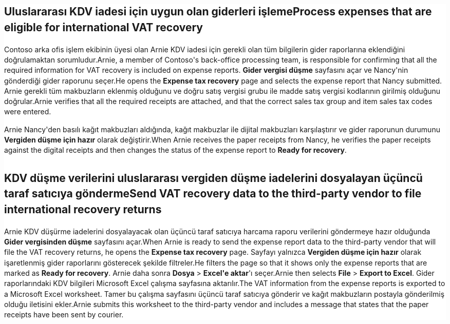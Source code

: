 ## <a name="process-expenses-that-are-eligible-for-international-vat-recovery"></a><span data-ttu-id="75f91-143">Uluslararası KDV iadesi için uygun olan giderleri işleme</span><span class="sxs-lookup"><span data-stu-id="75f91-143">Process expenses that are eligible for international VAT recovery</span></span>

<span data-ttu-id="75f91-144">Contoso arka ofis işlem ekibinin üyesi olan Arnie KDV iadesi için gerekli olan tüm bilgilerin gider raporlarına eklendiğini doğrulamaktan sorumludur.</span><span class="sxs-lookup"><span data-stu-id="75f91-144">Arnie, a member of Contoso's back-office processing team, is responsible for confirming that all the required information for VAT recovery is included on expense reports.</span></span> <span data-ttu-id="75f91-145">**Gider vergisi düşme** sayfasını açar ve Nancy'nin gönderdiği gider raporunu seçer.</span><span class="sxs-lookup"><span data-stu-id="75f91-145">He opens the **Expense tax recovery** page and selects the expense report that Nancy submitted.</span></span> <span data-ttu-id="75f91-146">Arnie gerekli tüm makbuzların eklenmiş olduğunu ve doğru satış vergisi grubu ile madde satış vergisi kodlarının girilmiş olduğunu doğrular.</span><span class="sxs-lookup"><span data-stu-id="75f91-146">Arnie verifies that all the required receipts are attached, and that the correct sales tax group and item sales tax codes were entered.</span></span>

<span data-ttu-id="75f91-147">Arnie Nancy'den basılı kağıt makbuzları aldığında, kağıt makbuzlar ile dijital makbuzları karşılaştırır ve gider raporunun durumunu **Vergiden düşme için hazır** olarak değiştirir.</span><span class="sxs-lookup"><span data-stu-id="75f91-147">When Arnie receives the paper receipts from Nancy, he verifies the paper receipts against the digital receipts and then changes the status of the expense report to **Ready for recovery**.</span></span>

## <a name="send-vat-recovery-data-to-the-third-party-vendor-to-file-international-recovery-returns"></a><span data-ttu-id="75f91-148">KDV düşme verilerini uluslararası vergiden düşme iadelerini dosyalayan üçüncü taraf satıcıya gönderme</span><span class="sxs-lookup"><span data-stu-id="75f91-148">Send VAT recovery data to the third-party vendor to file international recovery returns</span></span>

<span data-ttu-id="75f91-149">Arnie KDV düşürme iadelerini dosyalayacak olan üçüncü taraf satıcıya harcama raporu verilerini göndermeye hazır olduğunda **Gider vergisinden düşme** sayfasını açar.</span><span class="sxs-lookup"><span data-stu-id="75f91-149">When Arnie is ready to send the expense report data to the third-party vendor that will file the VAT recovery returns, he opens the **Expense tax recovery** page.</span></span> <span data-ttu-id="75f91-150">Sayfayı yalnızca **Vergiden düşme için hazır** olarak işaretlenmiş gider raporlarını gösterecek şekilde filtreler.</span><span class="sxs-lookup"><span data-stu-id="75f91-150">He filters the page so that it shows only the expense reports that are marked as **Ready for recovery**.</span></span> <span data-ttu-id="75f91-151">Arnie daha sonra **Dosya** &gt; **Excel'e aktar**'ı seçer.</span><span class="sxs-lookup"><span data-stu-id="75f91-151">Arnie then selects **File** &gt; **Export to Excel**.</span></span> <span data-ttu-id="75f91-152">Gider raporlarındaki KDV bilgileri Microsoft Excel çalışma sayfasına aktarılır.</span><span class="sxs-lookup"><span data-stu-id="75f91-152">The VAT information from the expense reports is exported to a Microsoft Excel worksheet.</span></span> <span data-ttu-id="75f91-153">Tamer bu çalışma sayfasını üçüncü taraf satıcıya gönderir ve kağıt makbuzların postayla gönderilmiş olduğu iletisini ekler.</span><span class="sxs-lookup"><span data-stu-id="75f91-153">Arnie submits this worksheet to the third-party vendor and includes a message that states that the paper receipts have been sent by courier.</span></span>
